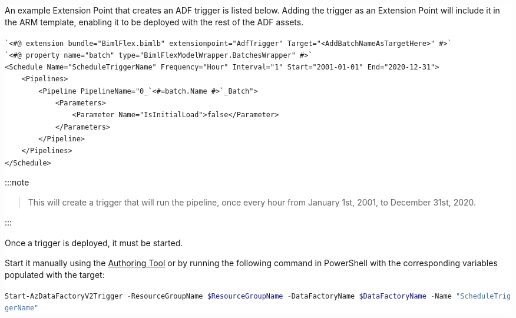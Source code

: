 An example Extension Point that creates an ADF trigger is listed below. Adding the trigger as an Extension Point will include it in the ARM template, enabling it to be deployed with the rest of the ADF assets.

```Biml
`<#@ extension bundle="BimlFlex.bimlb" extensionpoint="AdfTrigger" Target="<AddBatchNameAsTargetHere>" #>`
`<#@ property name="batch" type="BimlFlexModelWrapper.BatchesWrapper" #>`
<Schedule Name="ScheduleTriggerName" Frequency="Hour" Interval="1" Start="2001-01-01" End="2020-12-31">
    <Pipelines>
        <Pipeline PipelineName="0_`<#=batch.Name #>`_Batch">
            <Parameters>
                <Parameter Name="IsInitialLoad">false</Parameter>
            </Parameters>
        </Pipeline>
    </Pipelines>
</Schedule>
```



:::note

>This will create a trigger that will run the pipeline, once every hour from January 1st, 2001, to December 31st, 2020.

:::


Once a trigger is deployed, it must be started.

Start it manually using the [Authoring Tool](https://docs.microsoft.com/en-us/azure/data-factory/author-visually) or by running the following command in PowerShell with the corresponding variables populated with the target:

```powershell
Start-AzDataFactoryV2Trigger -ResourceGroupName $ResourceGroupName -DataFactoryName $DataFactoryName -Name "ScheduleTriggerName"
```
